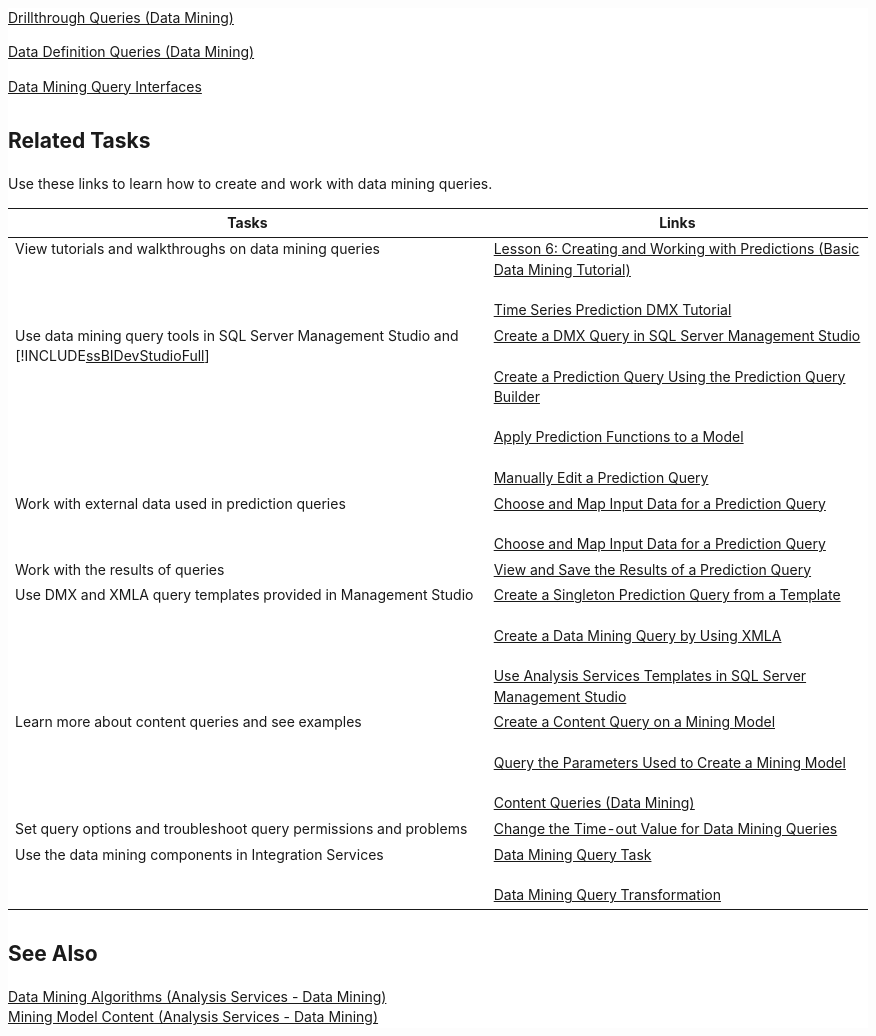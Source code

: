  [Drillthrough Queries &#40;Data Mining&#41;](../../2014/analysis-services/drillthrough-queries-data-mining.md)  
  
 [Data Definition Queries &#40;Data Mining&#41;](../../2014/analysis-services/data-definition-queries-data-mining.md)  
  
 [Data Mining Query Interfaces](../../2014/analysis-services/data-mining-query-interfaces.md)  
  
## Related Tasks  
 Use these links to learn how to create and work with data mining queries.  
  
|Tasks|Links|  
|-----------|-----------|  
|View tutorials and walkthroughs on data mining queries|[Lesson 6: Creating and Working with Predictions &#40;Basic Data Mining Tutorial&#41;](../../2014/tutorials/lesson-6-creating-and-working-with-predictions-basic-data-mining-tutorial.md)<br /><br /> [Time Series Prediction DMX Tutorial](../../2014/tutorials/time-series-prediction-dmx-tutorial.md)|  
|Use data mining query tools in SQL Server Management Studio and [!INCLUDE[ssBIDevStudioFull](../../includes/ssbidevstudiofull-md.md)]|[Create a DMX Query in SQL Server Management Studio](../../2014/analysis-services/create-a-dmx-query-in-sql-server-management-studio.md)<br /><br /> [Create a Prediction Query Using the Prediction Query Builder](../../2014/analysis-services/create-a-prediction-query-using-the-prediction-query-builder.md)<br /><br /> [Apply Prediction Functions to a Model](../../2014/analysis-services/apply-prediction-functions-to-a-model.md)<br /><br /> [Manually Edit a Prediction Query](../../2014/analysis-services/manually-edit-a-prediction-query.md)|  
|Work with external data used in prediction queries|[Choose and Map Input Data for a Prediction Query](../../2014/analysis-services/choose-and-map-input-data-for-a-prediction-query.md)<br /><br /> [Choose and Map Input Data for a Prediction Query](../../2014/analysis-services/choose-and-map-input-data-for-a-prediction-query.md)|  
|Work with the results of queries|[View and Save the Results of a Prediction Query](../../2014/analysis-services/view-and-save-the-results-of-a-prediction-query.md)|  
|Use DMX and XMLA query templates provided in Management Studio|[Create a Singleton Prediction Query from a Template](../../2014/analysis-services/create-a-singleton-prediction-query-from-a-template.md)<br /><br /> [Create a Data Mining Query by Using XMLA](../../2014/analysis-services/create-a-data-mining-query-by-using-xmla.md)<br /><br /> [Use Analysis Services Templates in SQL Server Management Studio](../../2014/analysis-services/use-analysis-services-templates-in-sql-server-management-studio.md)|  
|Learn more about content queries and see examples|[Create a Content Query on a Mining Model](../../2014/analysis-services/create-a-content-query-on-a-mining-model.md)<br /><br /> [Query the Parameters Used to Create a Mining Model](../../2014/analysis-services/query-the-parameters-used-to-create-a-mining-model.md)<br /><br /> [Content Queries &#40;Data Mining&#41;](../../2014/analysis-services/content-queries-data-mining.md)|  
|Set query options and troubleshoot query permissions and problems|[Change the Time-out Value for Data Mining Queries](../../2014/analysis-services/change-the-time-out-value-for-data-mining-queries.md)|  
|Use the data mining components in Integration Services|[Data Mining Query Task](../../2014/integration-services/data-mining-query-task.md)<br /><br /> [Data Mining Query Transformation](../../2014/integration-services/data-mining-query-transformation.md)|  
  
## See Also  
 [Data Mining Algorithms &#40;Analysis Services - Data Mining&#41;](../../2014/analysis-services/data-mining-algorithms-analysis-services-data-mining.md)   
 [Mining Model Content &#40;Analysis Services - Data Mining&#41;](../../2014/analysis-services/mining-model-content-analysis-services-data-mining.md)  
  
  